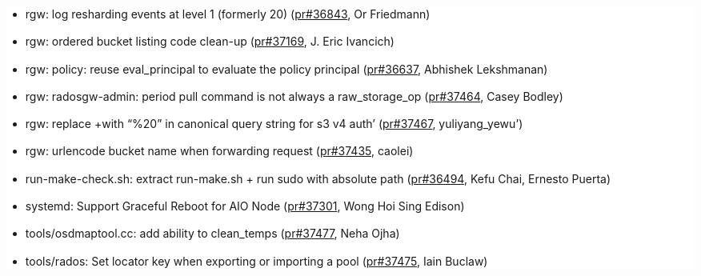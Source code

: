- rgw: log resharding events at level 1 (formerly 20) ([pr#36843](https://github.com/ceph/ceph/pull/36843), Or Friedmann)
    
- rgw: ordered bucket listing code clean-up ([pr#37169](https://github.com/ceph/ceph/pull/37169), J. Eric Ivancich)
    
- rgw: policy: reuse eval\_principal to evaluate the policy principal ([pr#36637](https://github.com/ceph/ceph/pull/36637), Abhishek Lekshmanan)
    
- rgw: radosgw-admin: period pull command is not always a raw\_storage\_op ([pr#37464](https://github.com/ceph/ceph/pull/37464), Casey Bodley)
    
- rgw: replace +with “%20” in canonical query string for s3 v4 auth’ ([pr#37467](https://github.com/ceph/ceph/pull/37467), yuliyang\_yewu’)
    
- rgw: urlencode bucket name when forwarding request ([pr#37435](https://github.com/ceph/ceph/pull/37435), caolei)
    
- run-make-check.sh: extract run-make.sh + run sudo with absolute path ([pr#36494](https://github.com/ceph/ceph/pull/36494), Kefu Chai, Ernesto Puerta)
    
- systemd: Support Graceful Reboot for AIO Node ([pr#37301](https://github.com/ceph/ceph/pull/37301), Wong Hoi Sing Edison)
    
- tools/osdmaptool.cc: add ability to clean\_temps ([pr#37477](https://github.com/ceph/ceph/pull/37477), Neha Ojha)
    
- tools/rados: Set locator key when exporting or importing a pool ([pr#37475](https://github.com/ceph/ceph/pull/37475), Iain Buclaw)
